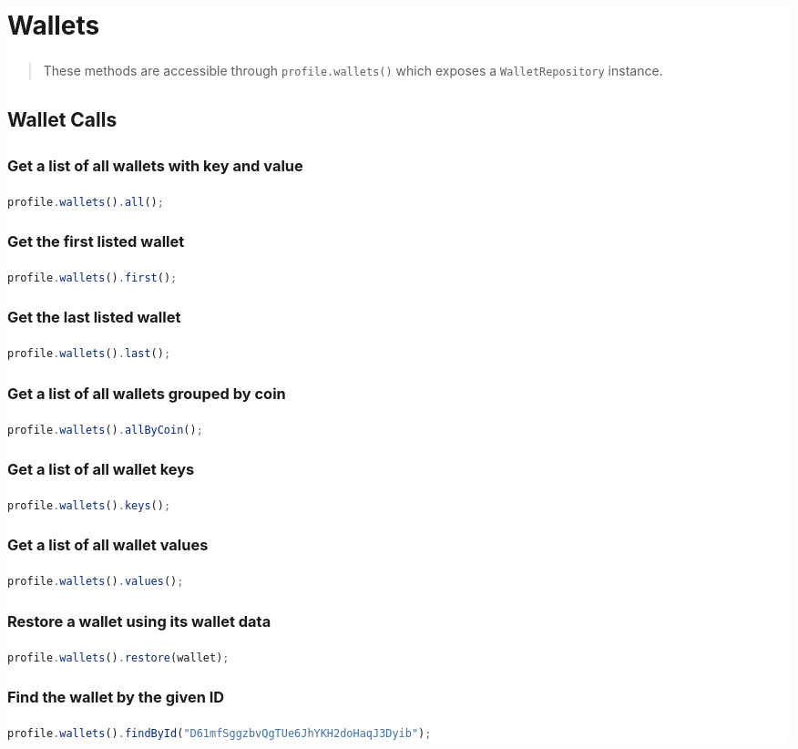 # Wallets

> These methods are accessible through `profile.wallets()` which exposes a `WalletRepository` instance.

## Wallet Calls

### Get a list of all wallets with key and value

```typescript
profile.wallets().all();
```

### Get the first listed wallet

```typescript
profile.wallets().first();
```

### Get the last listed wallet

```typescript
profile.wallets().last();
```

### Get a list of all wallets grouped by coin

```typescript
profile.wallets().allByCoin();
```

### Get a list of all wallet keys

```typescript
profile.wallets().keys();
```

### Get a list of all wallet values

```typescript
profile.wallets().values();
```

### Restore a wallet using its wallet data

```typescript
profile.wallets().restore(wallet);
```

### Find the wallet by the given ID

```typescript
profile.wallets().findById("D61mfSggzbvQgTUe6JhYKH2doHaqJ3Dyib");
```
